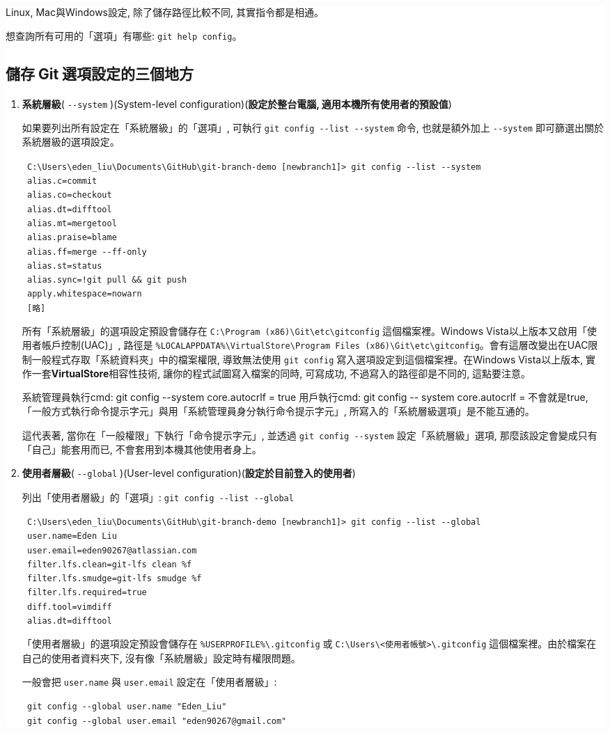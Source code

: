 Linux, Mac與Windows設定, 除了儲存路徑比較不同, 其實指令都是相通。

想查詢所有可用的「選項」有哪些: `git help config`。

## 儲存 Git 選項設定的三個地方 ##

1. **系統層級**( `--system` )(System-level configuration)(**設定於整台電腦, 適用本機所有使用者的預設值**)

	如果要列出所有設定在「系統層級」的「選項」, 可執行 `git config --list --system` 命令, 也就是額外加上 `--system` 即可篩選出關於系統層級的選項設定。

		C:\Users\eden_liu\Documents\GitHub\git-branch-demo [newbranch1]> git config --list --system
		alias.c=commit
		alias.co=checkout
		alias.dt=difftool
		alias.mt=mergetool
		alias.praise=blame
		alias.ff=merge --ff-only
		alias.st=status
		alias.sync=!git pull && git push
		apply.whitespace=nowarn
    	[略]

	所有「系統層級」的選項設定預設會儲存在 `C:\Program (x86)\Git\etc\gitconfig` 這個檔案裡。Windows Vista以上版本又啟用「使用者帳戶控制(UAC)」, 路徑是 `%LOCALAPPDATA%\VirtualStore\Program Files (x86)\Git\etc\gitconfig`。會有這層改變出在UAC限制一般程式存取「系統資料夾」中的檔案權限, 導致無法使用 `git config` 寫入選項設定到這個檔案裡。在Windows Vista以上版本, 實作一套**VirtualStore**相容性技術, 讓你的程式試圖寫入檔案的同時, 可寫成功, 不過寫入的路徑卻是不同的, 這點要注意。

	系統管理員執行cmd:
	git config --system core.autocrlf = true
	用戶執行cmd:
	git config -- system core.autocrlf = 不會就是true, 「一般方式執行命令提示字元」與用「系統管理員身分執行命令提示字元」, 所寫入的「系統層級選項」是不能互通的。

	這代表著, 當你在「一般權限」下執行「命令提示字元」, 並透過 `git config --system` 設定「系統層級」選項, 那麼該設定會變成只有「自己」能套用而已, 不會套用到本機其他使用者身上。

2. **使用者層級**( `--global` )(User-level configuration)(**設定於目前登入的使用者**)

	列出「使用者層級」的「選項」: `git config --list --global`

		C:\Users\eden_liu\Documents\GitHub\git-branch-demo [newbranch1]> git config --list --global
		user.name=Eden Liu
		user.email=eden90267@atlassian.com
		filter.lfs.clean=git-lfs clean %f
		filter.lfs.smudge=git-lfs smudge %f
		filter.lfs.required=true
		diff.tool=vimdiff
		alias.dt=difftool

	「使用者層級」的選項設定預設會儲存在 `%USERPROFILE%\.gitconfig` 或 `C:\Users\<使用者帳號>\.gitconfig` 這個檔案裡。由於檔案在自己的使用者資料夾下, 沒有像「系統層級」設定時有權限問題。

	一般會把 `user.name` 與 `user.email` 設定在「使用者層級」:

		git config --global user.name "Eden_Liu"
		git config --global user.email "eden90267@gmail.com"
